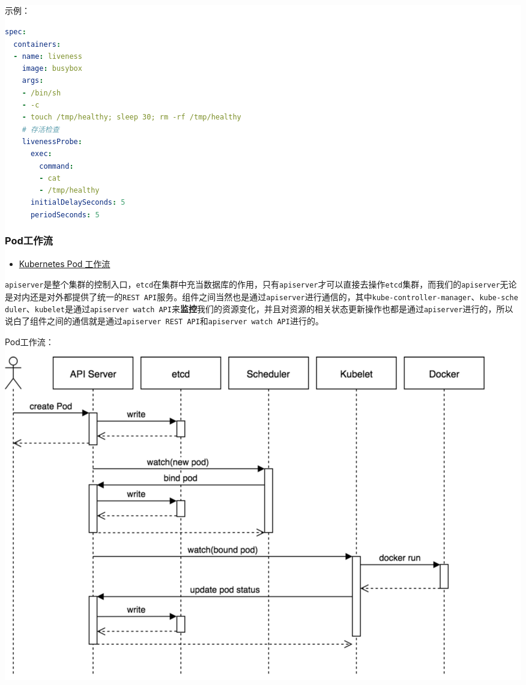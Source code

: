 示例：

```yaml
spec:
  containers:
  - name: liveness
  	image: busybox
  	args:
  	- /bin/sh
  	- -c
  	- touch /tmp/healthy; sleep 30; rm -rf /tmp/healthy
  	# 存活检查
  	livenessProbe:
  	  exec:
  	  	command:
  	  	- cat
  	  	- /tmp/healthy
  	  initialDelaySeconds: 5
  	  periodSeconds: 5
```

### Pod工作流

- [Kubernetes Pod 工作流](https://www.qikqiak.com/post/pod-workflow/)

`apiserver`是整个集群的控制入口，`etcd`在集群中充当数据库的作用，只有`apiserver`才可以直接去操作`etcd`集群，而我们的`apiserver`无论是对内还是对外都提供了统一的`REST API`服务。组件之间当然也是通过`apiserver`进行通信的，其中`kube-controller-manager`、`kube-scheduler`、`kubelet`是通过`apiserver watch API`来**监控**我们的资源变化，并且对资源的相关状态更新操作也都是通过`apiserver`进行的，所以说白了组件之间的通信就是通过`apiserver REST API`和`apiserver watch API`进行的。

Pod工作流：

![workflow](/img/K8S/pod-workflow.png)
